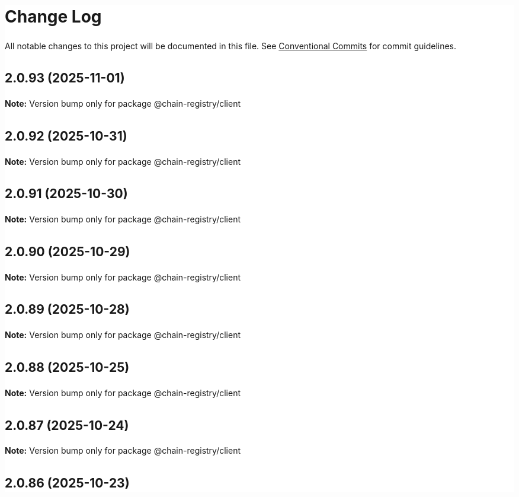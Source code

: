 # Change Log

All notable changes to this project will be documented in this file.
See [Conventional Commits](https://conventionalcommits.org) for commit guidelines.

## 2.0.93 (2025-11-01)

**Note:** Version bump only for package @chain-registry/client





## 2.0.92 (2025-10-31)

**Note:** Version bump only for package @chain-registry/client





## 2.0.91 (2025-10-30)

**Note:** Version bump only for package @chain-registry/client





## 2.0.90 (2025-10-29)

**Note:** Version bump only for package @chain-registry/client





## 2.0.89 (2025-10-28)

**Note:** Version bump only for package @chain-registry/client





## 2.0.88 (2025-10-25)

**Note:** Version bump only for package @chain-registry/client





## 2.0.87 (2025-10-24)

**Note:** Version bump only for package @chain-registry/client





## 2.0.86 (2025-10-23)
